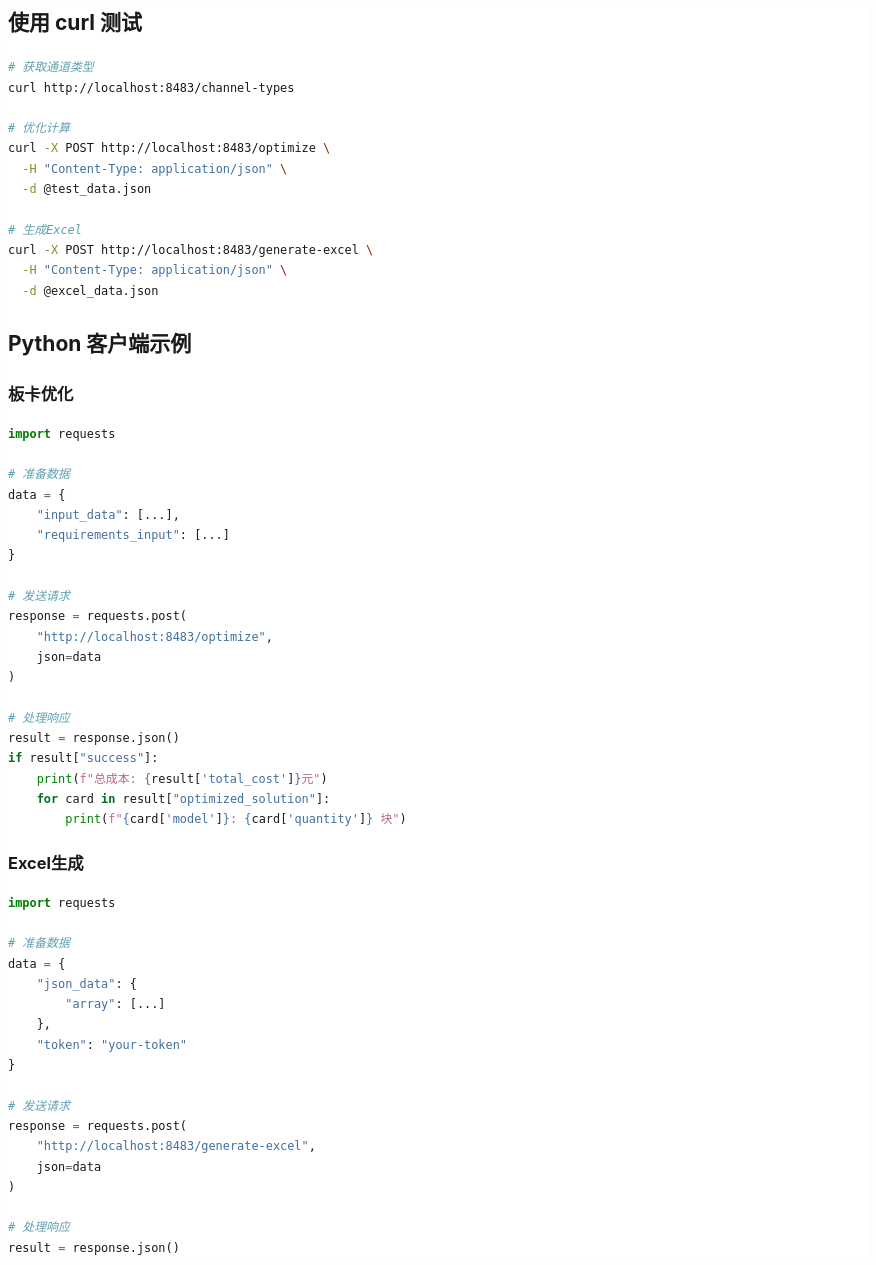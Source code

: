 ## 使用 curl 测试

```bash
# 获取通道类型
curl http://localhost:8483/channel-types

# 优化计算
curl -X POST http://localhost:8483/optimize \
  -H "Content-Type: application/json" \
  -d @test_data.json

# 生成Excel
curl -X POST http://localhost:8483/generate-excel \
  -H "Content-Type: application/json" \
  -d @excel_data.json
```

## Python 客户端示例

### 板卡优化
```python
import requests

# 准备数据
data = {
    "input_data": [...],
    "requirements_input": [...]
}

# 发送请求
response = requests.post(
    "http://localhost:8483/optimize",
    json=data
)

# 处理响应
result = response.json()
if result["success"]:
    print(f"总成本: {result['total_cost']}元")
    for card in result["optimized_solution"]:
        print(f"{card['model']}: {card['quantity']} 块")
```

### Excel生成
```python
import requests

# 准备数据
data = {
    "json_data": {
        "array": [...]
    },
    "token": "your-token"
}

# 发送请求
response = requests.post(
    "http://localhost:8483/generate-excel",
    json=data
)

# 处理响应
result = response.json()
```
